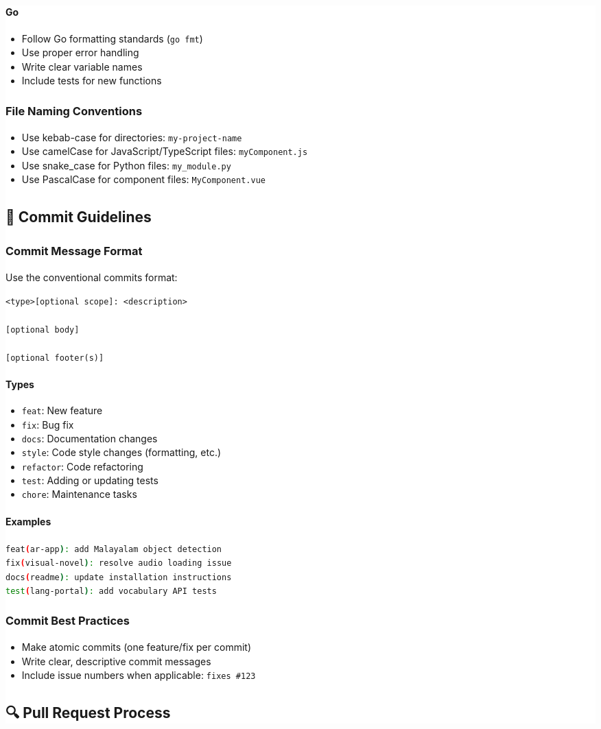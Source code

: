 #### Go
- Follow Go formatting standards (`go fmt`)
- Use proper error handling
- Write clear variable names
- Include tests for new functions

### File Naming Conventions

- Use kebab-case for directories: `my-project-name`
- Use camelCase for JavaScript/TypeScript files: `myComponent.js`
- Use snake_case for Python files: `my_module.py`
- Use PascalCase for component files: `MyComponent.vue`

## 📝 Commit Guidelines

### Commit Message Format

Use the conventional commits format:

```
<type>[optional scope]: <description>

[optional body]

[optional footer(s)]
```

#### Types
- `feat`: New feature
- `fix`: Bug fix
- `docs`: Documentation changes
- `style`: Code style changes (formatting, etc.)
- `refactor`: Code refactoring
- `test`: Adding or updating tests
- `chore`: Maintenance tasks

#### Examples
```bash
feat(ar-app): add Malayalam object detection
fix(visual-novel): resolve audio loading issue
docs(readme): update installation instructions
test(lang-portal): add vocabulary API tests
```

### Commit Best Practices

- Make atomic commits (one feature/fix per commit)
- Write clear, descriptive commit messages
- Include issue numbers when applicable: `fixes #123`

## 🔍 Pull Request Process
